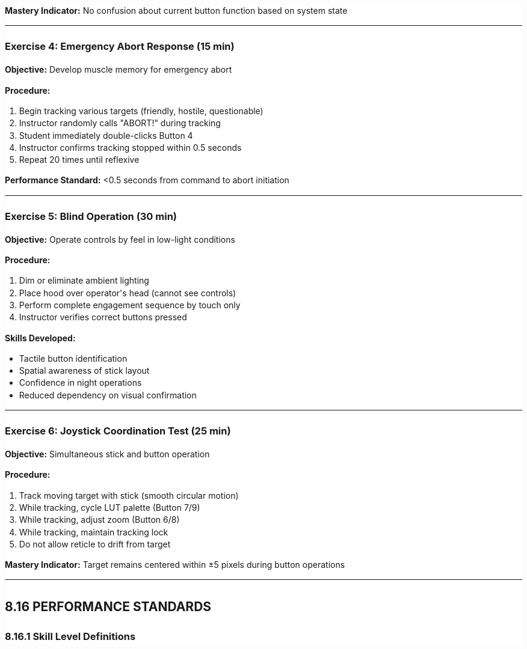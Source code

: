 **Mastery Indicator:** No confusion about current button function based on system state

---

### Exercise 4: Emergency Abort Response (15 min)

**Objective:** Develop muscle memory for emergency abort

**Procedure:**
1. Begin tracking various targets (friendly, hostile, questionable)
2. Instructor randomly calls "ABORT!" during tracking
3. Student immediately double-clicks Button 4
4. Instructor confirms tracking stopped within 0.5 seconds
5. Repeat 20 times until reflexive

**Performance Standard:** <0.5 seconds from command to abort initiation

---

### Exercise 5: Blind Operation (30 min)

**Objective:** Operate controls by feel in low-light conditions

**Procedure:**
1. Dim or eliminate ambient lighting
2. Place hood over operator's head (cannot see controls)
3. Perform complete engagement sequence by touch only
4. Instructor verifies correct buttons pressed

**Skills Developed:**
- Tactile button identification
- Spatial awareness of stick layout
- Confidence in night operations
- Reduced dependency on visual confirmation

---

### Exercise 6: Joystick Coordination Test (25 min)

**Objective:** Simultaneous stick and button operation

**Procedure:**
1. Track moving target with stick (smooth circular motion)
2. While tracking, cycle LUT palette (Button 7/9)
3. While tracking, adjust zoom (Button 6/8)
4. While tracking, maintain tracking lock
5. Do not allow reticle to drift from target

**Mastery Indicator:** Target remains centered within ±5 pixels during button operations

---

## 8.16 PERFORMANCE STANDARDS

### 8.16.1 Skill Level Definitions
